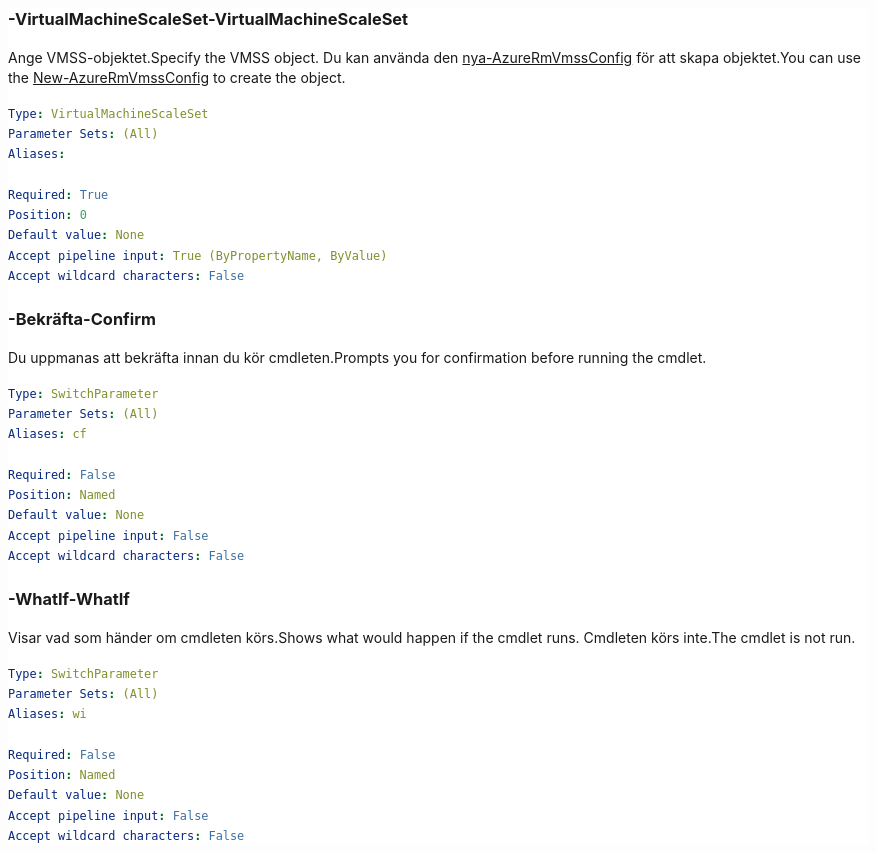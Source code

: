 ### <span data-ttu-id="998a0-131">-VirtualMachineScaleSet</span><span class="sxs-lookup"><span data-stu-id="998a0-131">-VirtualMachineScaleSet</span></span>
<span data-ttu-id="998a0-132">Ange VMSS-objektet.</span><span class="sxs-lookup"><span data-stu-id="998a0-132">Specify the VMSS object.</span></span>
<span data-ttu-id="998a0-133">Du kan använda den [nya-AzureRmVmssConfig](./New-AzureRmVmssConfig.md) för att skapa objektet.</span><span class="sxs-lookup"><span data-stu-id="998a0-133">You can use the [New-AzureRmVmssConfig](./New-AzureRmVmssConfig.md) to create the object.</span></span>

```yaml
Type: VirtualMachineScaleSet
Parameter Sets: (All)
Aliases: 

Required: True
Position: 0
Default value: None
Accept pipeline input: True (ByPropertyName, ByValue)
Accept wildcard characters: False
```

### <span data-ttu-id="998a0-134">-Bekräfta</span><span class="sxs-lookup"><span data-stu-id="998a0-134">-Confirm</span></span>
<span data-ttu-id="998a0-135">Du uppmanas att bekräfta innan du kör cmdleten.</span><span class="sxs-lookup"><span data-stu-id="998a0-135">Prompts you for confirmation before running the cmdlet.</span></span>

```yaml
Type: SwitchParameter
Parameter Sets: (All)
Aliases: cf

Required: False
Position: Named
Default value: None
Accept pipeline input: False
Accept wildcard characters: False
```

### <span data-ttu-id="998a0-136">-WhatIf</span><span class="sxs-lookup"><span data-stu-id="998a0-136">-WhatIf</span></span>
<span data-ttu-id="998a0-137">Visar vad som händer om cmdleten körs.</span><span class="sxs-lookup"><span data-stu-id="998a0-137">Shows what would happen if the cmdlet runs.</span></span> <span data-ttu-id="998a0-138">Cmdleten körs inte.</span><span class="sxs-lookup"><span data-stu-id="998a0-138">The cmdlet is not run.</span></span>

```yaml
Type: SwitchParameter
Parameter Sets: (All)
Aliases: wi

Required: False
Position: Named
Default value: None
Accept pipeline input: False
Accept wildcard characters: False
```

